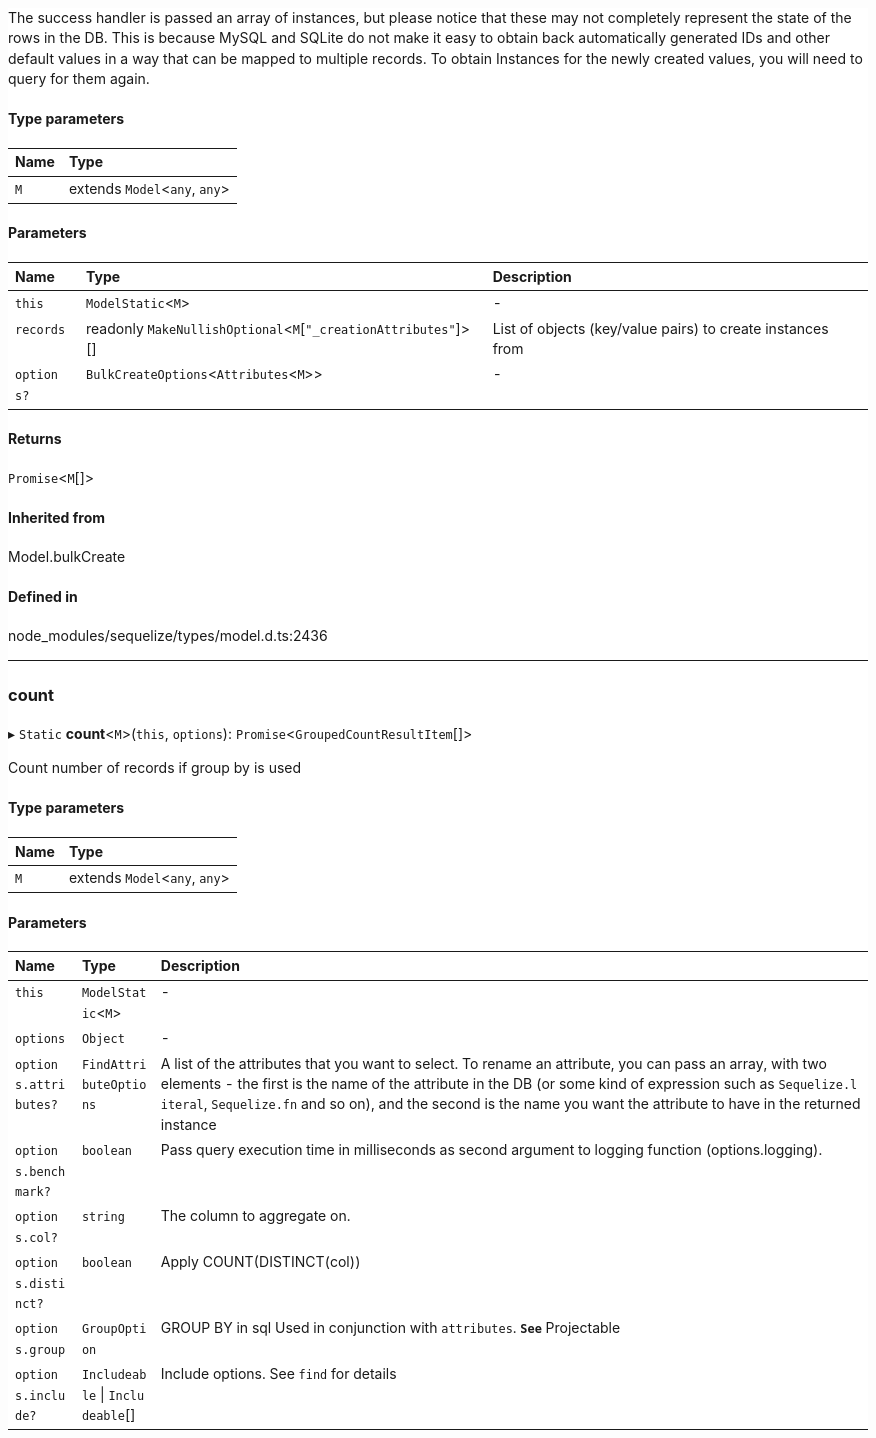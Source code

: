 The success handler is passed an array of instances, but please notice that these may not completely
represent the state of the rows in the DB. This is because MySQL and SQLite do not make it easy to
obtain
back automatically generated IDs and other default values in a way that can be mapped to multiple
records. To obtain Instances for the newly created values, you will need to query for them again.

#### Type parameters

| Name | Type |
| :------ | :------ |
| `M` | extends `Model`<`any`, `any`\> |

#### Parameters

| Name | Type | Description |
| :------ | :------ | :------ |
| `this` | `ModelStatic`<`M`\> | - |
| `records` | readonly `MakeNullishOptional`<`M`[``"_creationAttributes"``]\>[] | List of objects (key/value pairs) to create instances from |
| `options?` | `BulkCreateOptions`<`Attributes`<`M`\>\> | - |

#### Returns

`Promise`<`M`[]\>

#### Inherited from

Model.bulkCreate

#### Defined in

node_modules/sequelize/types/model.d.ts:2436

___

### count

▸ `Static` **count**<`M`\>(`this`, `options`): `Promise`<`GroupedCountResultItem`[]\>

Count number of records if group by is used

#### Type parameters

| Name | Type |
| :------ | :------ |
| `M` | extends `Model`<`any`, `any`\> |

#### Parameters

| Name | Type | Description |
| :------ | :------ | :------ |
| `this` | `ModelStatic`<`M`\> | - |
| `options` | `Object` | - |
| `options.attributes?` | `FindAttributeOptions` | A list of the attributes that you want to select. To rename an attribute, you can pass an array, with two elements - the first is the name of the attribute in the DB (or some kind of expression such as `Sequelize.literal`, `Sequelize.fn` and so on), and the second is the name you want the attribute to have in the returned instance |
| `options.benchmark?` | `boolean` | Pass query execution time in milliseconds as second argument to logging function (options.logging). |
| `options.col?` | `string` | The column to aggregate on. |
| `options.distinct?` | `boolean` | Apply COUNT(DISTINCT(col)) |
| `options.group` | `GroupOption` | GROUP BY in sql Used in conjunction with `attributes`. **`See`** Projectable |
| `options.include?` | `Includeable` \| `Includeable`[] | Include options. See `find` for details |